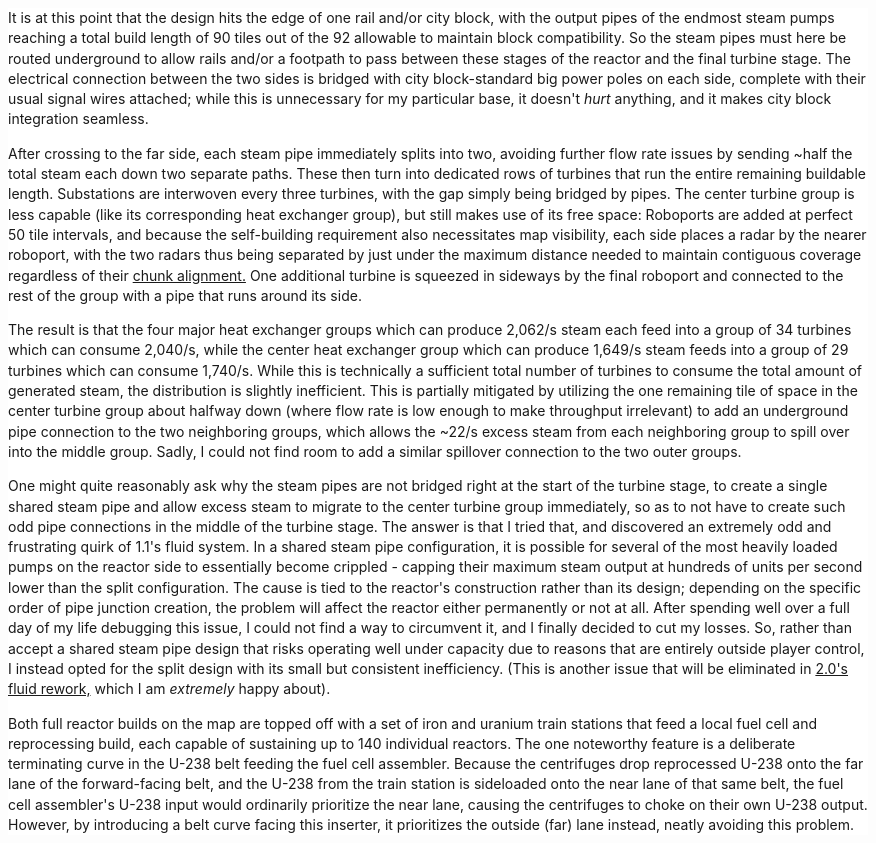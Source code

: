 It is at this point that the design hits the edge of one rail and/or city block, with the output pipes of the endmost steam pumps reaching a total build length of 90 tiles out of the 92 allowable to maintain block compatibility. So the steam pipes must here be routed underground to allow rails and/or a footpath to pass between these stages of the reactor and the final turbine stage. The electrical connection between the two sides is bridged with city block-standard big power poles on each side, complete with their usual signal wires attached; while this is unnecessary for my particular base, it doesn't _hurt_ anything, and it makes city block integration seamless.

After crossing to the far side, each steam pipe immediately splits into two, avoiding further flow rate issues by sending ~half the total steam each down two separate paths. These then turn into dedicated rows of turbines that run the entire remaining buildable length. Substations are interwoven every three turbines, with the gap simply being bridged by pipes. The center turbine group is less capable (like its corresponding heat exchanger group), but still makes use of its free space: Roboports are added at perfect 50 tile intervals, and because the self-building requirement also necessitates map visibility, each side places a radar by the nearer roboport, with the two radars thus being separated by just under the maximum distance needed to maintain contiguous coverage regardless of their [chunk alignment.](https://wiki.factorio.com/Radar#Nearby_Pulse_Scanning) One additional turbine is squeezed in sideways by the final roboport and connected to the rest of the group with a pipe that runs around its side.

The result is that the four major heat exchanger groups which can produce 2,062/s steam each feed into a group of 34 turbines which can consume 2,040/s, while the center heat exchanger group which can produce 1,649/s steam feeds into a group of 29 turbines which can consume 1,740/s. While this is technically a sufficient total number of turbines to consume the total amount of generated steam, the distribution is slightly inefficient. This is partially mitigated by utilizing the one remaining tile of space in the center turbine group about halfway down (where flow rate is low enough to make throughput irrelevant) to add an underground pipe connection to the two neighboring groups, which allows the ~22/s excess steam from each neighboring group to spill over into the middle group. Sadly, I could not find room to add a similar spillover connection to the two outer groups.

One might quite reasonably ask why the steam pipes are not bridged right at the start of the turbine stage, to create a single shared steam pipe and allow excess steam to migrate to the center turbine group immediately, so as to not have to create such odd pipe connections in the middle of the turbine stage. The answer is that I tried that, and discovered an extremely odd and frustrating quirk of 1.1's fluid system. In a shared steam pipe configuration, it is possible for several of the most heavily loaded pumps on the reactor side to essentially become crippled - capping their maximum steam output at hundreds of units per second lower than the split configuration. The cause is tied to the reactor's construction rather than its design; depending on the specific order of pipe junction creation, the problem will affect the reactor either permanently or not at all. After spending well over a full day of my life debugging this issue, I could not find a way to circumvent it, and I finally decided to cut my losses. So, rather than accept a shared steam pipe design that risks operating well under capacity due to reasons that are entirely outside player control, I instead opted for the split design with its small but consistent inefficiency. (This is another issue that will be eliminated in [2.0's fluid rework,](https://factorio.com/blog/post/fff-416) which I am _extremely_ happy about).

Both full reactor builds on the map are topped off with a set of iron and uranium train stations that feed a local fuel cell and reprocessing build, each capable of sustaining up to 140 individual reactors. The one noteworthy feature is a deliberate terminating curve in the U-238 belt feeding the fuel cell assembler. Because the centrifuges drop reprocessed U-238 onto the far lane of the forward-facing belt, and the U-238 from the train station is sideloaded onto the near lane of that same belt, the fuel cell assembler's U-238 input would ordinarily prioritize the near lane, causing the centrifuges to choke on their own U-238 output. However, by introducing a belt curve facing this inserter, it prioritizes the outside (far) lane instead, neatly avoiding this problem.
